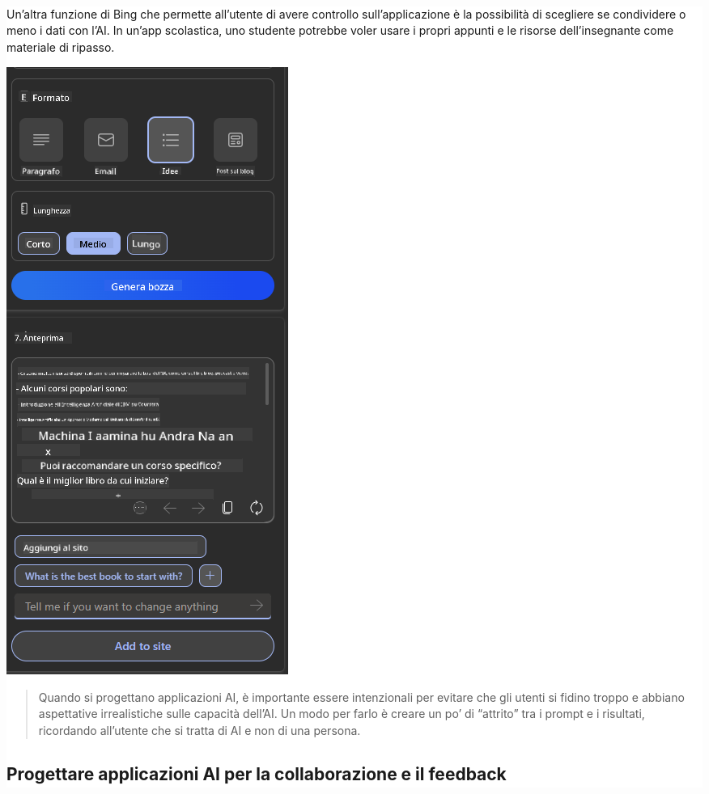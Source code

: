 Un’altra funzione di Bing che permette all’utente di avere controllo sull’applicazione è la possibilità di scegliere se condividere o meno i dati con l’AI. In un’app scolastica, uno studente potrebbe voler usare i propri appunti e le risorse dell’insegnante come materiale di ripasso.

![Risultati di ricerca Bing con opzioni per modificare il prompt e il risultato](../../../translated_images/bing2.309f4845528a88c28c1c9739fb61d91fd993dc35ebe6fc92c66791fb04fceb4d.it.png)

> Quando si progettano applicazioni AI, è importante essere intenzionali per evitare che gli utenti si fidino troppo e abbiano aspettative irrealistiche sulle capacità dell’AI. Un modo per farlo è creare un po’ di “attrito” tra i prompt e i risultati, ricordando all’utente che si tratta di AI e non di una persona.

## Progettare applicazioni AI per la collaborazione e il feedback
